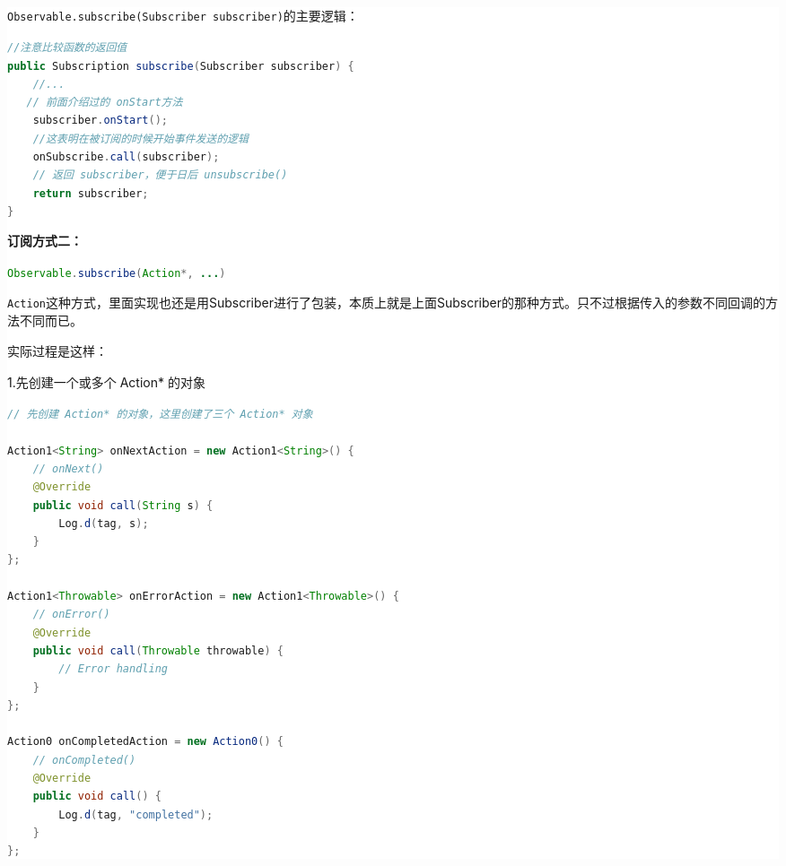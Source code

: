 
`Observable.subscribe(Subscriber subscriber)`的主要逻辑：

```java
//注意比较函数的返回值
public Subscription subscribe(Subscriber subscriber) {
    //...
   // 前面介绍过的 onStart方法
    subscriber.onStart();
    //这表明在被订阅的时候开始事件发送的逻辑
    onSubscribe.call(subscriber);
    // 返回 subscriber，便于日后 unsubscribe()
    return subscriber;
}
```




**订阅方式二：**  

 ````java
Observable.subscribe(Action*, ...)
 ````

`Action`这种方式，里面实现也还是用Subscriber进行了包装，本质上就是上面Subscriber的那种方式。只不过根据传入的参数不同回调的方法不同而已。

实际过程是这样：

1.先创建一个或多个 Action\* 的对象

```java
// 先创建 Action* 的对象，这里创建了三个 Action* 对象

Action1<String> onNextAction = new Action1<String>() {
    // onNext()
    @Override
    public void call(String s) {
        Log.d(tag, s);
    }
};

Action1<Throwable> onErrorAction = new Action1<Throwable>() {
    // onError()
    @Override
    public void call(Throwable throwable) {
        // Error handling
    }
};

Action0 onCompletedAction = new Action0() {
    // onCompleted()
    @Override
    public void call() {
        Log.d(tag, "completed");
    }
};
```
